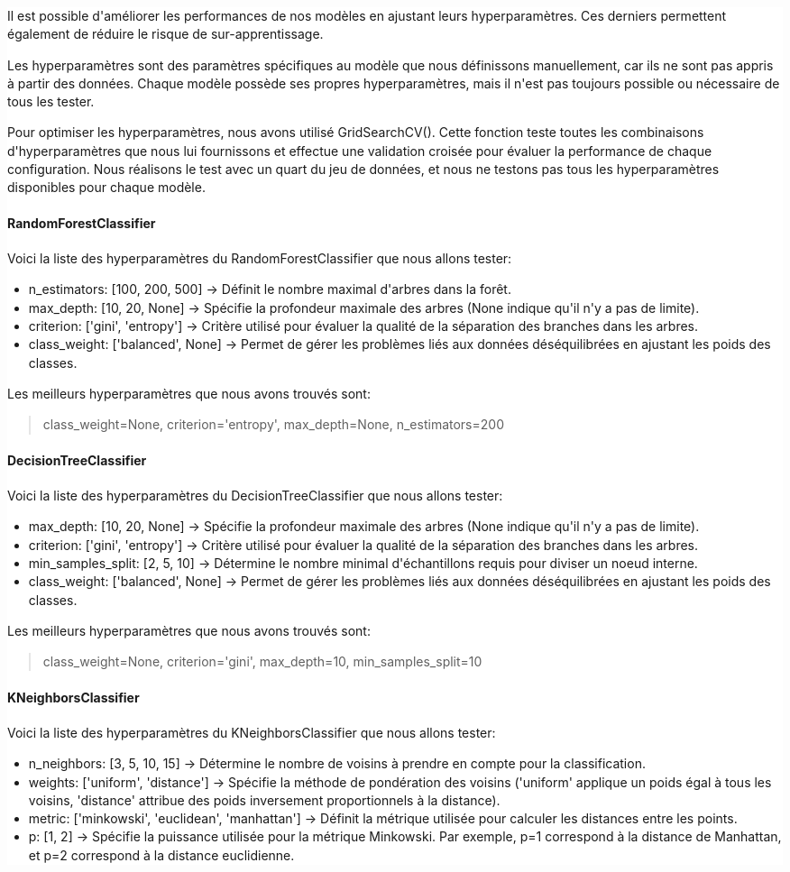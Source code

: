 Il est possible d'améliorer les performances de nos modèles en ajustant leurs hyperparamètres. Ces derniers permettent également de réduire le risque de sur-apprentissage.

Les hyperparamètres sont des paramètres spécifiques au modèle que nous définissons manuellement, car ils ne sont pas appris à partir des données. 
Chaque modèle possède ses propres hyperparamètres, mais il n'est pas toujours possible ou nécessaire de tous les tester.

Pour optimiser les hyperparamètres, nous avons utilisé GridSearchCV(). Cette fonction teste toutes les combinaisons d'hyperparamètres que nous lui fournissons et effectue une validation croisée pour évaluer la performance de chaque configuration.
Nous réalisons le test avec un quart du jeu de données, et nous ne testons pas tous les hyperparamètres disponibles pour chaque modèle.

#### RandomForestClassifier

Voici la liste des hyperparamètres du RandomForestClassifier que nous allons tester:

- n_estimators: [100, 200, 500] -> Définit le nombre maximal d'arbres dans la forêt.
- max_depth: [10, 20, None] -> Spécifie la profondeur maximale des arbres (None indique qu'il n'y a pas de limite).
- criterion: ['gini', 'entropy'] -> Critère utilisé pour évaluer la qualité de la séparation des branches dans les arbres.
- class_weight: ['balanced', None] -> Permet de gérer les problèmes liés aux données déséquilibrées en ajustant les poids des classes.

Les meilleurs hyperparamètres que nous avons trouvés sont: 
> class_weight=None, criterion='entropy', max_depth=None, n_estimators=200

#### DecisionTreeClassifier

Voici la liste des hyperparamètres du DecisionTreeClassifier que nous allons tester:

- max_depth: [10, 20, None] -> Spécifie la profondeur maximale des arbres (None indique qu'il n'y a pas de limite).
- criterion: ['gini', 'entropy'] -> Critère utilisé pour évaluer la qualité de la séparation des branches dans les arbres.
- min_samples_split: [2, 5, 10] -> Détermine le nombre minimal d'échantillons requis pour diviser un noeud interne.
- class_weight: ['balanced', None] -> Permet de gérer les problèmes liés aux données déséquilibrées en ajustant les poids des classes.

Les meilleurs hyperparamètres que nous avons trouvés sont: 
> class_weight=None, criterion='gini', max_depth=10, min_samples_split=10

#### KNeighborsClassifier

Voici la liste des hyperparamètres du KNeighborsClassifier que nous allons tester:

- n_neighbors: [3, 5, 10, 15] -> Détermine le nombre de voisins à prendre en compte pour la classification.
- weights: ['uniform', 'distance'] -> Spécifie la méthode de pondération des voisins ('uniform' applique un poids égal à tous les voisins, 'distance' attribue des poids inversement proportionnels à la distance).
- metric: ['minkowski', 'euclidean', 'manhattan'] -> Définit la métrique utilisée pour calculer les distances entre les points.
- p: [1, 2] -> Spécifie la puissance utilisée pour la métrique Minkowski. Par exemple, p=1 correspond à la distance de Manhattan, et p=2 correspond à la distance euclidienne.
